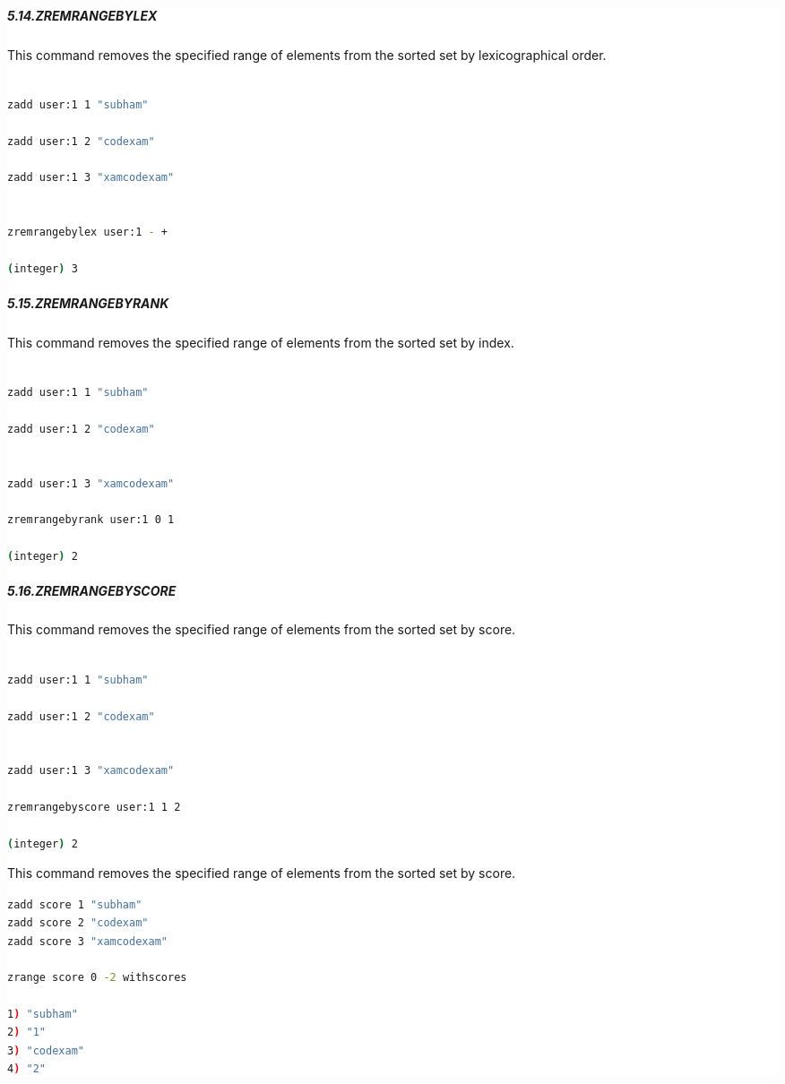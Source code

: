 ##### 5.14.ZREMRANGEBYLEX

This command removes the specified range of elements from the sorted set by lexicographical order.

```bash

zadd user:1 1 "subham"

zadd user:1 2 "codexam"

zadd user:1 3 "xamcodexam"


zremrangebylex user:1 - +

(integer) 3
```

##### 5.15.ZREMRANGEBYRANK

This command removes the specified range of elements from the sorted set by index.

```bash

zadd user:1 1 "subham"

zadd user:1 2 "codexam"


zadd user:1 3 "xamcodexam"

zremrangebyrank user:1 0 1

(integer) 2
```

##### 5.16.ZREMRANGEBYSCORE

This command removes the specified range of elements from the sorted set by score.

```bash

zadd user:1 1 "subham"

zadd user:1 2 "codexam"


zadd user:1 3 "xamcodexam"

zremrangebyscore user:1 1 2

(integer) 2
```

This command removes the specified range of elements from the sorted set by score.
```bash
zadd score 1 "subham"
zadd score 2 "codexam"
zadd score 3 "xamcodexam"

zrange score 0 -2 withscores

1) "subham"
2) "1"
3) "codexam"
4) "2"
```
